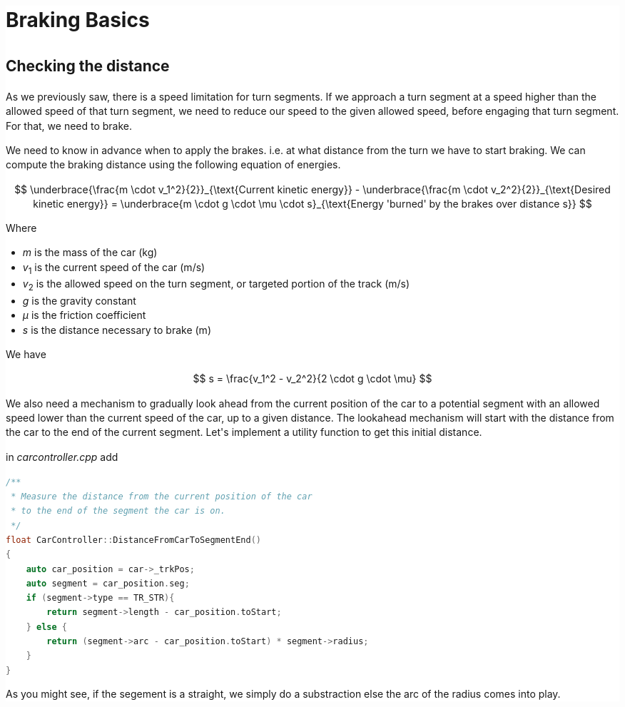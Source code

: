 # Braking Basics

## Checking the distance

As we previously saw, there is a speed limitation for turn segments. If we 
approach a turn segment at a speed higher than the allowed speed of that turn 
segment, we need to reduce our speed to the given allowed speed, before engaging 
that turn segment. For that, we need to brake. 

We need to know in advance when to apply the brakes. i.e. at what distance from the 
turn we have to start braking. We can compute the braking distance using the 
following equation of energies. 

$$
\underbrace{\frac{m \cdot v_1^2}{2}}_{\text{Current kinetic energy}} - \underbrace{\frac{m \cdot v_2^2}{2}}_{\text{Desired kinetic energy}} = \underbrace{m \cdot g \cdot \mu \cdot s}_{\text{Energy 'burned' by the brakes over distance s}}
$$

Where 

* $m$ is the mass of the car (kg)
* $v_1$ is the current speed of the car (m/s)
* $v_2$ is the allowed speed on the turn segment, or targeted portion of the track
 (m/s)
* $g$ is the gravity constant
* $\mu$ is the friction coefficient 
* $s$ is the distance necessary to brake (m)

We have 

$$
s = \frac{v_1^2 - v_2^2}{2 \cdot g \cdot \mu}
$$

We also need a mechanism to gradually look ahead from the current position of 
the car to a potential segment with an allowed speed lower than the current speed 
of the car, up to a given distance. The lookahead mechanism will start with the 
distance from the car to the end of the current segment. Let's implement a utility 
function to get this initial distance. 

in _carcontroller.cpp_ add

```cpp
/**
 * Measure the distance from the current position of the car 
 * to the end of the segment the car is on.
 */
float CarController::DistanceFromCarToSegmentEnd()
{
	auto car_position = car->_trkPos;
	auto segment = car_position.seg;
	if (segment->type == TR_STR){
		return segment->length - car_position.toStart;
	} else {
		return (segment->arc - car_position.toStart) * segment->radius;
	}
}
```
As you might see, if the segement is a straight, we simply do a substraction else 
the arc of the radius comes into play.
